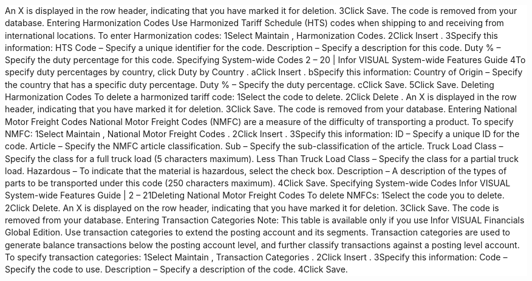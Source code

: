An X is displayed in the row header, indicating that you have marked it for deletion.
3Click Save.
The code is removed from your database.
Entering Harmonization Codes
Use Harmonized Tariff Schedule (HTS) codes when shipping to and receiving from international 
locations.
To enter Harmonization codes:
1Select Maintain , Harmonization Codes.
2Click Insert .
3Specify this information:
HTS Code  – Specify a unique identifier for the code.
Description  – Specify a description for this code.
Duty %  – Specify the duty percentage for this code.
Specifying System-wide Codes
2 – 20 | Infor VISUAL System-wide Features Guide 4To specify duty percentages by country, click Duty by Country .
aClick Insert .
bSpecify this information:
Country of Origin  – Specify the country that has a specific duty percentage.
Duty %  – Specify the duty percentage.
cClick Save.
5Click Save.
Deleting Harmonization Codes
To delete a harmonized tariff code:
1Select the code to delete.
2Click Delete .
An X is displayed in the row header, indicating that you have marked it for deletion.
3Click Save.
The code is removed from your database.
Entering National Motor Freight Codes
National Motor Freight Codes (NMFC) are a measure of the difficulty of transporting a product. 
To specify NMFC:
1Select Maintain , National Motor Freight Codes .
2Click Insert .
3Specify this information:
ID – Specify a unique ID for the code.
Article  – Specify the NMFC article classification.
Sub – Specify the sub-classification of the article.
Truck Load Class  – Specify the class for a full truck load (5 characters maximum).
Less Than Truck Load Class – Specify the class for a partial truck load.
Hazardous  – To indicate that the material is hazardous, select the check box.
Description  – A description of the types of parts to be transported under this code (250 
characters maximum).
4Click Save.
Specifying System-wide Codes
Infor VISUAL System-wide Features Guide | 2 – 21Deleting National Motor Freight Codes
To delete NMFCs:
1Select the code you to delete.
2Click Delete.
An X is displayed on the row header, indicating that you have marked it for deletion.
3Click Save.
The code is removed from your database.
Entering Transaction Categories
Note: This table is available only if you use Infor VISUAL Financials Global Edition.
Use transaction categories to extend the posting account and its segments. Transaction categories 
are used to generate balance transactions below the posting account level, and further classify 
transactions against a posting level account.
To specify transaction categories:
1Select Maintain , Transaction Categories .
2Click Insert .
3Specify this information:
Code  – Specify the code to use.
Description  – Specify a description of the code. 
4Click Save.